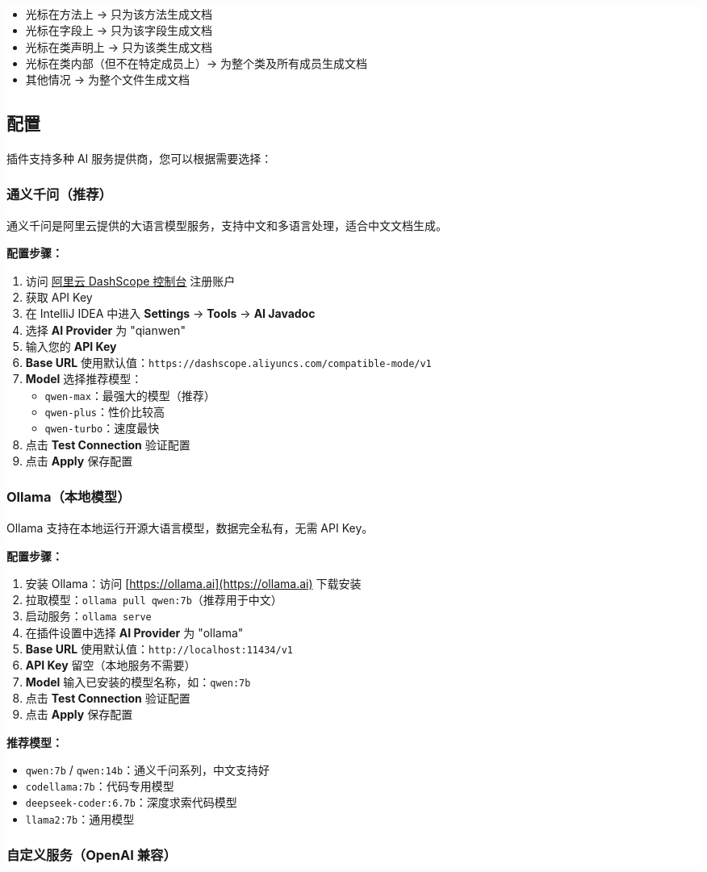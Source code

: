 - 光标在方法上 → 只为该方法生成文档
- 光标在字段上 → 只为该字段生成文档
- 光标在类声明上 → 只为该类生成文档
- 光标在类内部（但不在特定成员上）→ 为整个类及所有成员生成文档
- 其他情况 → 为整个文件生成文档

## 配置

插件支持多种 AI 服务提供商，您可以根据需要选择：

### 通义千问（推荐）

通义千问是阿里云提供的大语言模型服务，支持中文和多语言处理，适合中文文档生成。

**配置步骤：**

1. 访问 [阿里云 DashScope 控制台](https://dashscope.console.aliyun.com/) 注册账户
2. 获取 API Key
3. 在 IntelliJ IDEA 中进入 **Settings** → **Tools** → **AI Javadoc**
4. 选择 **AI Provider** 为 "qianwen"
5. 输入您的 **API Key**
6. **Base URL** 使用默认值：`https://dashscope.aliyuncs.com/compatible-mode/v1`
7. **Model** 选择推荐模型：
    - `qwen-max`：最强大的模型（推荐）
    - `qwen-plus`：性价比较高
    - `qwen-turbo`：速度最快
8. 点击 **Test Connection** 验证配置
9. 点击 **Apply** 保存配置

### Ollama（本地模型）

Ollama 支持在本地运行开源大语言模型，数据完全私有，无需 API Key。

**配置步骤：**

1. 安装 Ollama：访问 [https://ollama.ai](https://ollama.ai) 下载安装
2. 拉取模型：`ollama pull qwen:7b`（推荐用于中文）
3. 启动服务：`ollama serve`
4. 在插件设置中选择 **AI Provider** 为 "ollama"
5. **Base URL** 使用默认值：`http://localhost:11434/v1`
6. **API Key** 留空（本地服务不需要）
7. **Model** 输入已安装的模型名称，如：`qwen:7b`
8. 点击 **Test Connection** 验证配置
9. 点击 **Apply** 保存配置

**推荐模型：**

- `qwen:7b` / `qwen:14b`：通义千问系列，中文支持好
- `codellama:7b`：代码专用模型
- `deepseek-coder:6.7b`：深度求索代码模型
- `llama2:7b`：通用模型

### 自定义服务（OpenAI 兼容）
